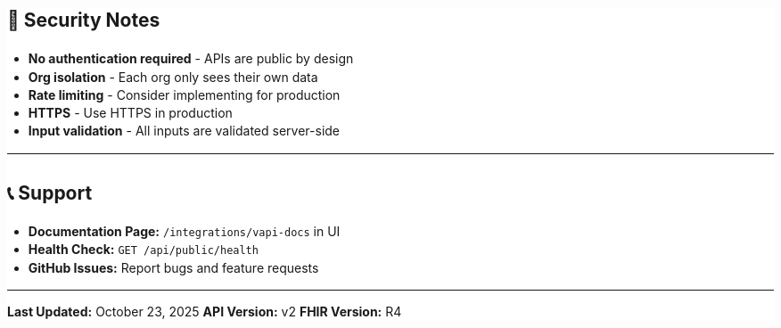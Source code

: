 
## 🔐 Security Notes

- **No authentication required** - APIs are public by design
- **Org isolation** - Each org only sees their own data
- **Rate limiting** - Consider implementing for production
- **HTTPS** - Use HTTPS in production
- **Input validation** - All inputs are validated server-side

---

## 📞 Support

- **Documentation Page:** `/integrations/vapi-docs` in UI
- **Health Check:** `GET /api/public/health`
- **GitHub Issues:** Report bugs and feature requests

---

**Last Updated:** October 23, 2025
**API Version:** v2
**FHIR Version:** R4
